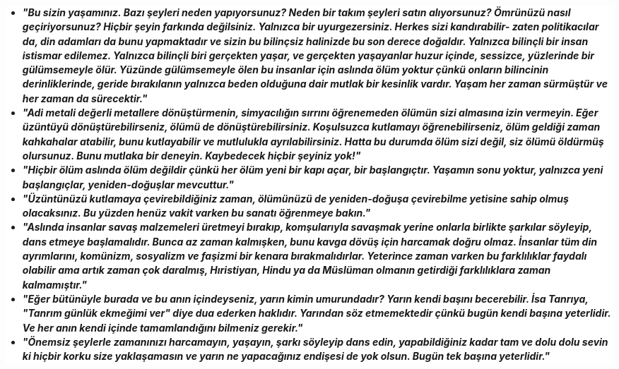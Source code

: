 - ***"Bu sizin yaşamınız. Bazı şeyleri neden yapıyorsunuz? Neden bir takım şeyleri satın alıyorsunuz? Ömrünüzü nasıl geçiriyorsunuz? Hiçbir şeyin farkında değilsiniz. Yalnızca bir uyurgezersiniz. Herkes sizi kandırabilir- zaten politikacılar da, din adamları da bunu yapmaktadır ve sizin bu bilinçsiz halinizde bu son derece doğaldır. Yalnızca bilinçli bir insan istismar edilemez. Yalnızca bilinçli biri gerçekten yaşar, ve gerçekten yaşayanlar huzur içinde, sessizce, yüzlerinde bir gülümsemeyle ölür. Yüzünde gülümsemeyle ölen bu insanlar için aslında ölüm yoktur çünkü onların bilincinin derinliklerinde, geride bırakılanın yalnızca beden olduğuna dair mutlak bir kesinlik vardır. Yaşam her zaman sürmüştür ve her zaman da sürecektir."***
- ***"Adi metali değerli metallere dönüştürmenin, simyacılığın sırrını öğrenemeden ölümün sizi almasına izin vermeyin. Eğer üzüntüyü dönüştürebilirseniz, ölümü de dönüştürebilirsiniz. Koşulsuzca kutlamayı öğrenebilirseniz, ölüm geldiği zaman kahkahalar atabilir, bunu kutlayabilir ve mutlulukla ayrılabilirsiniz. Hatta bu durumda ölüm sizi değil, siz ölümü öldürmüş olursunuz. Bunu mutlaka bir deneyin. Kaybedecek hiçbir şeyiniz yok!"***
- ***"Hiçbir ölüm aslında ölüm değildir çünkü her ölüm yeni bir kapı açar, bir başlangıçtır. Yaşamın sonu yoktur, yalnızca yeni başlangıçlar, yeniden-doğuşlar mevcuttur."***
- ***"Üzüntünüzü kutlamaya çevirebildiğiniz zaman, ölümünüzü de yeniden-doğuşa çevirebilme yetisine sahip olmuş olacaksınız. Bu yüzden henüz vakit varken bu sanatı öğrenmeye bakın."***
- ***"Aslında insanlar savaş malzemeleri üretmeyi bırakıp, komşularıyla savaşmak yerine onlarla birlikte şarkılar söyleyip, dans etmeye başlamalıdır. Bunca az zaman kalmışken, bunu kavga dövüş için harcamak doğru olmaz. İnsanlar tüm din ayrımlarını, komünizm, sosyalizm ve faşizmi bir kenara bırakmalıdırlar. Yeterince zaman varken bu farklılıklar faydalı olabilir ama artık zaman çok daralmış, Hıristiyan, Hindu ya da Müslüman olmanın getirdiği farklılıklara zaman kalmamıştır."***
- ***"Eğer bütünüyle burada ve bu anın içindeyseniz, yarın kimin umurundadır? Yarın kendi başını becerebilir. İsa Tanrıya, "Tanrım günlük ekmeğimi ver" diye dua ederken haklıdır. Yarından söz etmemektedir çünkü bugün kendi başına yeterlidir. Ve her anın kendi içinde tamamlandığını bilmeniz gerekir."***
- ***"Önemsiz şeylerle zamanınızı harcamayın, yaşayın, şarkı söyleyip dans edin, yapabildiğiniz kadar tam ve dolu dolu sevin ki hiçbir korku size yaklaşamasın ve yarın ne yapacağınız endişesi de yok olsun. Bugün tek başına yeterlidir."***